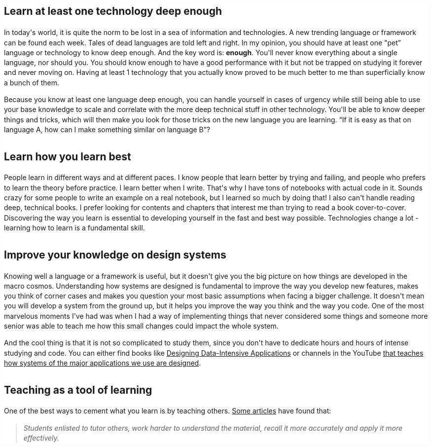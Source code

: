 
## Learn at least one technology deep enough

In today's world, it is quite the norm to be lost in a sea of information and technologies. A new trending language or framework can be found each week. Tales of dead languages are told left and right. In my opinion, you should have at least one "pet” language or technology to know deep enough. And the key word is: **enough**. You'll never know everything about a single language, nor should you. You should know enough to have a good performance with it but not be trapped on studying it forever and never moving on. Having at least 1 technology that you actually know proved to be much better to me than superficially know a bunch of them. 

Because you know at least one language deep enough, you can handle yourself in cases of urgency while still being able to use your base knowledge to scale and correlate with the more deep technical stuff in other technology. You'll be able to know deeper things and tricks, which will then make you look for those tricks on the new language you are learning. “If it is easy as that on language A, how can I make something similar on language B”?

## Learn how you learn best

People learn in different ways and at different paces. I know people that learn better by trying and failing, and people who prefers to learn the theory before practice. I learn better when I write. That's why I have tons of notebooks with actual code in it. Sounds crazy for some people to write an example on a real notebook, but I learned so much by doing that! I also can't handle reading deep, technical books. I prefer looking for contents and chapters that interest me than trying to read a book cover-to-cover. Discovering the way you learn is essential to developing yourself in the fast and best way possible. Technologies change a lot - learning how to learn is a fundamental skill.


## Improve your knowledge on design systems

Knowing well a language or a framework is useful, but it doesn't give you the big picture on how things are developed in the macro cosmos. Understanding how systems are designed is fundamental to improve the way you develop new features,  makes you think of corner cases and makes you question your most basic assumptions when facing a bigger challenge. It doesn't mean you will develop a system from the ground up, but it helps you improve the way you think and the way you code. One of the most marvelous moments I've had was when I had a way of implementing things that never considered some things and someone more senior was able to teach me how this small changes could impact the whole system.

And the cool thing is that it is not so complicated to study them, since you don't have to dedicate hours and hours of intense studying and code. You can either find books like [Designing Data-Intensive Applications](https://www.goodreads.com/book/show/23463279-designing-data-intensive-applications) or channels in the YouTube [that teaches how systems of the major applications we use are designed](https://www.youtube.com/watch?v=vvhC64hQZMk).


## Teaching as a tool of learning

One of the best ways to cement what you learn is by teaching others. [Some articles](https://ideas.time.com/2011/11/30/the-protege-effect/) have found that:


> *Students enlisted to tutor others, work harder to understand the material, recall it more accurately and apply it more effectively.*
